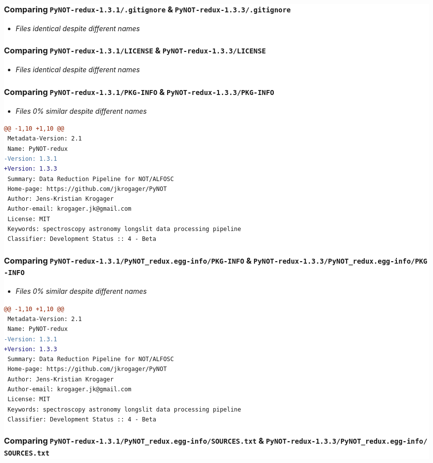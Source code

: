 ### Comparing `PyNOT-redux-1.3.1/.gitignore` & `PyNOT-redux-1.3.3/.gitignore`

 * *Files identical despite different names*

### Comparing `PyNOT-redux-1.3.1/LICENSE` & `PyNOT-redux-1.3.3/LICENSE`

 * *Files identical despite different names*

### Comparing `PyNOT-redux-1.3.1/PKG-INFO` & `PyNOT-redux-1.3.3/PKG-INFO`

 * *Files 0% similar despite different names*

```diff
@@ -1,10 +1,10 @@
 Metadata-Version: 2.1
 Name: PyNOT-redux
-Version: 1.3.1
+Version: 1.3.3
 Summary: Data Reduction Pipeline for NOT/ALFOSC
 Home-page: https://github.com/jkrogager/PyNOT
 Author: Jens-Kristian Krogager
 Author-email: krogager.jk@gmail.com
 License: MIT
 Keywords: spectroscopy astronomy longslit data processing pipeline
 Classifier: Development Status :: 4 - Beta
```

### Comparing `PyNOT-redux-1.3.1/PyNOT_redux.egg-info/PKG-INFO` & `PyNOT-redux-1.3.3/PyNOT_redux.egg-info/PKG-INFO`

 * *Files 0% similar despite different names*

```diff
@@ -1,10 +1,10 @@
 Metadata-Version: 2.1
 Name: PyNOT-redux
-Version: 1.3.1
+Version: 1.3.3
 Summary: Data Reduction Pipeline for NOT/ALFOSC
 Home-page: https://github.com/jkrogager/PyNOT
 Author: Jens-Kristian Krogager
 Author-email: krogager.jk@gmail.com
 License: MIT
 Keywords: spectroscopy astronomy longslit data processing pipeline
 Classifier: Development Status :: 4 - Beta
```

### Comparing `PyNOT-redux-1.3.1/PyNOT_redux.egg-info/SOURCES.txt` & `PyNOT-redux-1.3.3/PyNOT_redux.egg-info/SOURCES.txt`
